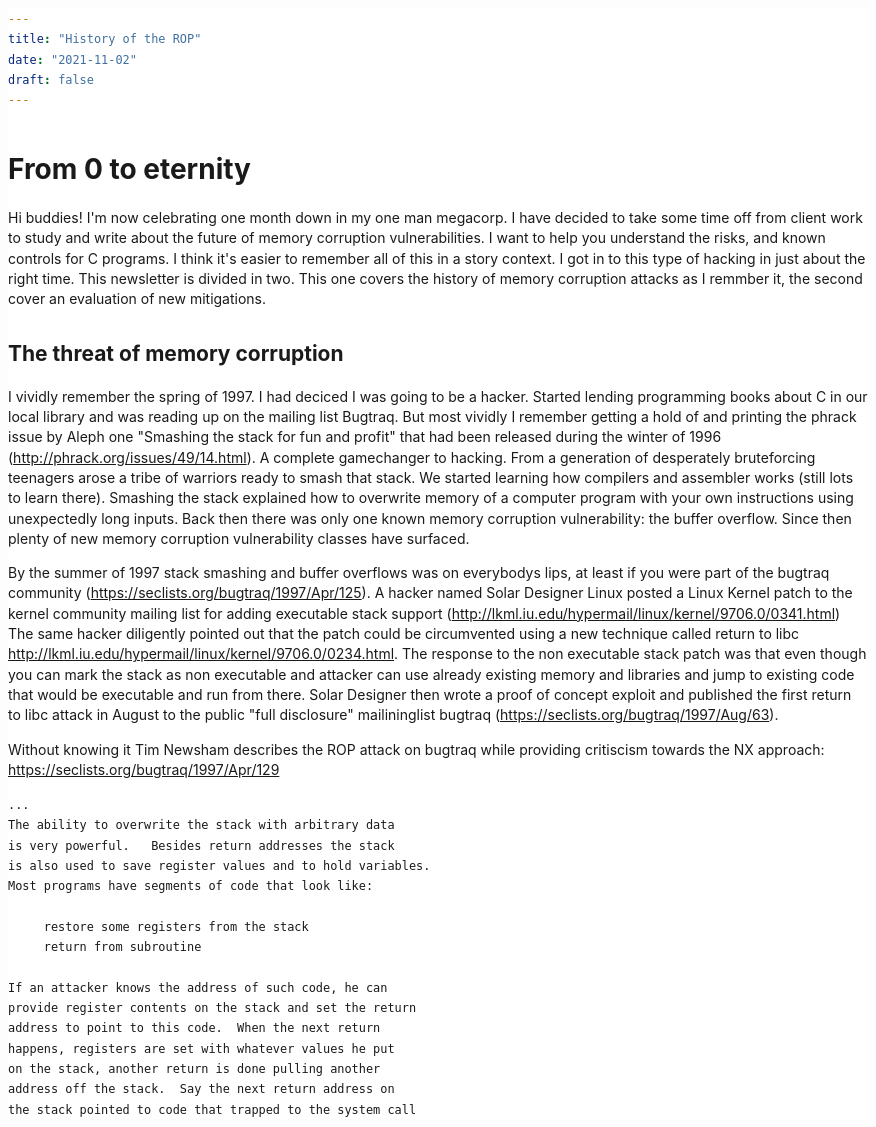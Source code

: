 ```yaml
---
title: "History of the ROP"
date: "2021-11-02"
draft: false
---
```



# From 0 to eternity

Hi buddies! I'm now celebrating one month down in my one man megacorp. I have decided to take some time off from client work to study and write about the future of memory corruption vulnerabilities. I want to help you understand the risks, and known controls for C programs. I think it's easier to remember all of this in a story context. I got in to this type of hacking in just about the right time. 
This newsletter is divided in two. This one covers the history of memory corruption attacks as I remmber it, the second cover an evaluation of new mitigations.

## The threat of memory corruption

I vividly remember the spring of 1997. I had deciced I was going to be a hacker. Started lending programming books about C in our local library and was reading up on the mailing list Bugtraq.
But most vividly I remember getting a hold of and printing the phrack issue by Aleph one "Smashing the stack for fun and profit" that had been released during the winter of 1996 (http://phrack.org/issues/49/14.html).
A complete gamechanger to hacking. From a generation of desperately bruteforcing teenagers arose a tribe of warriors ready to smash that stack. We started learning how compilers and assembler works (still lots to learn there). Smashing the stack explained how to overwrite memory of a computer program with your own instructions using unexpectedly long inputs. Back then there was only one known memory corruption vulnerability: the buffer overflow. Since then plenty of new memory corruption vulnerability classes have surfaced.

By the summer of 1997 stack smashing and buffer overflows was on everybodys lips, at least if you were part of the bugtraq community (https://seclists.org/bugtraq/1997/Apr/125). A hacker named Solar Designer Linux posted a Linux Kernel patch to the kernel community mailing list for adding executable stack support (http://lkml.iu.edu/hypermail/linux/kernel/9706.0/0341.html) The same hacker diligently pointed out that the patch could be circumvented using a new technique called return to libc http://lkml.iu.edu/hypermail/linux/kernel/9706.0/0234.html. The response to the non executable stack patch was that even though you can mark the stack as non executable and attacker can use already existing memory and libraries and jump to existing code that would be executable and run from there. Solar Designer then wrote a proof of concept exploit and published the first return to libc attack in August to the public "full disclosure" mailininglist bugtraq (https://seclists.org/bugtraq/1997/Aug/63).

Without knowing it Tim Newsham describes the ROP attack on bugtraq while providing critiscism towards the NX approach: https://seclists.org/bugtraq/1997/Apr/129
```
...
The ability to overwrite the stack with arbitrary data
is very powerful.   Besides return addresses the stack
is also used to save register values and to hold variables.
Most programs have segments of code that look like:

     restore some registers from the stack
     return from subroutine

If an attacker knows the address of such code, he can
provide register contents on the stack and set the return
address to point to this code.  When the next return
happens, registers are set with whatever values he put
on the stack, another return is done pulling another
address off the stack.  Say the next return address on
the stack pointed to code that trapped to the system call
```